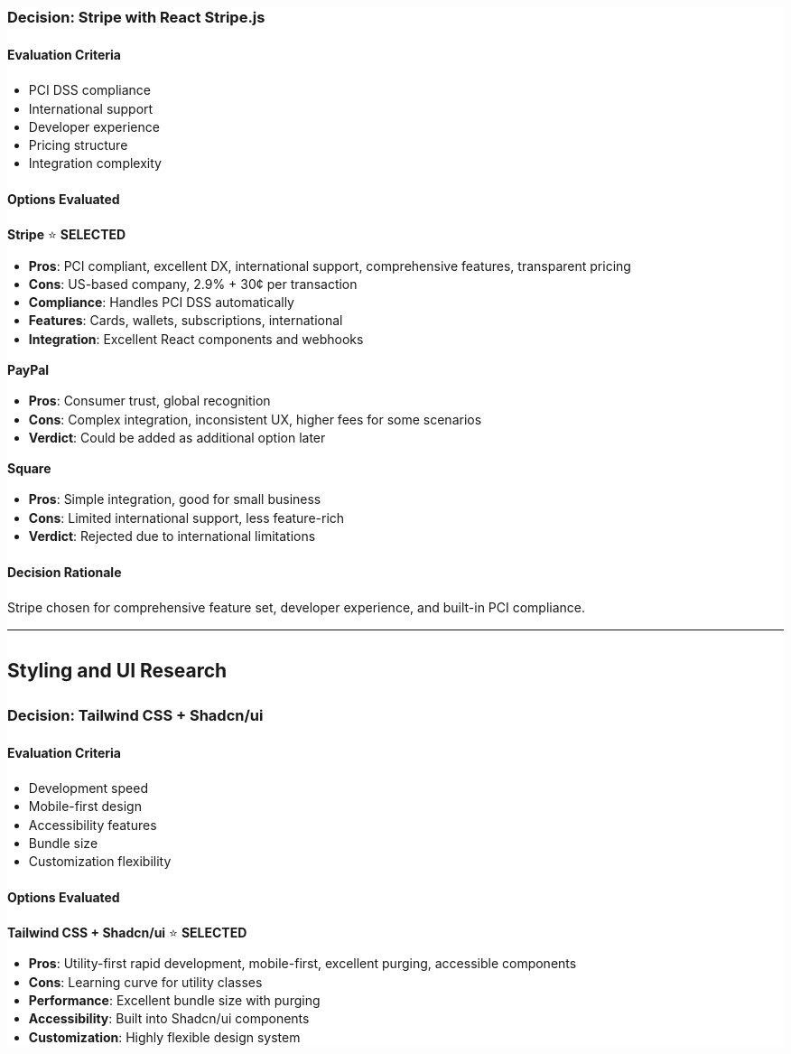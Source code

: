 ### Decision: **Stripe with React Stripe.js**

#### Evaluation Criteria
- PCI DSS compliance
- International support
- Developer experience
- Pricing structure
- Integration complexity

#### Options Evaluated

**Stripe** ⭐ **SELECTED**
- **Pros**: PCI compliant, excellent DX, international support, comprehensive features, transparent pricing
- **Cons**: US-based company, 2.9% + 30¢ per transaction
- **Compliance**: Handles PCI DSS automatically
- **Features**: Cards, wallets, subscriptions, international
- **Integration**: Excellent React components and webhooks

**PayPal**
- **Pros**: Consumer trust, global recognition
- **Cons**: Complex integration, inconsistent UX, higher fees for some scenarios
- **Verdict**: Could be added as additional option later

**Square**
- **Pros**: Simple integration, good for small business
- **Cons**: Limited international support, less feature-rich
- **Verdict**: Rejected due to international limitations

#### Decision Rationale
Stripe chosen for comprehensive feature set, developer experience, and built-in PCI compliance.

---

## Styling and UI Research

### Decision: **Tailwind CSS + Shadcn/ui**

#### Evaluation Criteria
- Development speed
- Mobile-first design
- Accessibility features
- Bundle size
- Customization flexibility

#### Options Evaluated

**Tailwind CSS + Shadcn/ui** ⭐ **SELECTED**
- **Pros**: Utility-first rapid development, mobile-first, excellent purging, accessible components
- **Cons**: Learning curve for utility classes
- **Performance**: Excellent bundle size with purging
- **Accessibility**: Built into Shadcn/ui components
- **Customization**: Highly flexible design system
